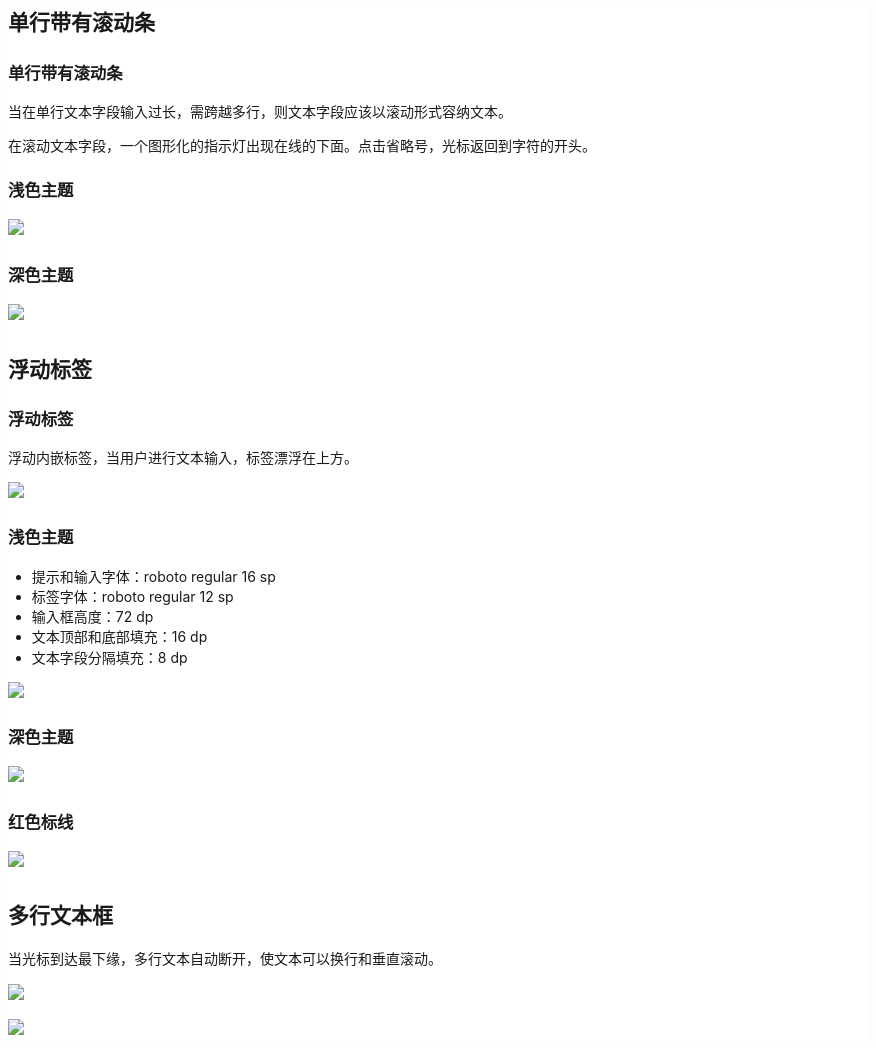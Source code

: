 ## 单行带有滚动条

### 单行带有滚动条

当在单行文本字段输入过长，需跨越多行，则文本字段应该以滚动形式容纳文本。   

在滚动文本字段，一个图形化的指示灯出现在线的下面。点击省略号，光标返回到字符的开头。

### 浅色主题

![](images/components-textfields-singlelinewithscrolling-textfields_single_scroll_03_large_mdpi.png)  

### 深色主题

![](images/components-textfields-singlelinewithscrolling-textfields_single_scroll_06_large_mdpi.png)  
 
## 浮动标签 

### 浮动标签 

浮动内嵌标签，当用户进行文本输入，标签漂浮在上方。 

![](images/components-textfields-floatinglabels-textfields_single_14_large_mdpi.png)    

### 浅色主题

- 提示和输入字体：roboto regular 16 sp 
- 标签字体：roboto regular 12 sp 
- 输入框高度：72 dp 
- 文本顶部和底部填充：16 dp 
- 文本字段分隔填充：8 dp  

![](images/components-textfields-floatinglabels-textfields_single_17_large_mdpi.png)    

### 深色主题

![](images/components-textfields-floatinglabels-textfields_single_21_large_mdpi.png)    

### 红色标线

![](images/components-textfields-floatinglabels-redlines_08_large_mdpi.png)     

## 多行文本框
 
当光标到达最下缘，多行文本自动断开，使文本可以换行和垂直滚动。   

![](images/components-textfields-multilinetextfield-textfields_multi_03a_large_mdpi.png)      

![](images/components-textfields-multilinetextfield-textfields_multi_03b_large_mdpi.png)      
